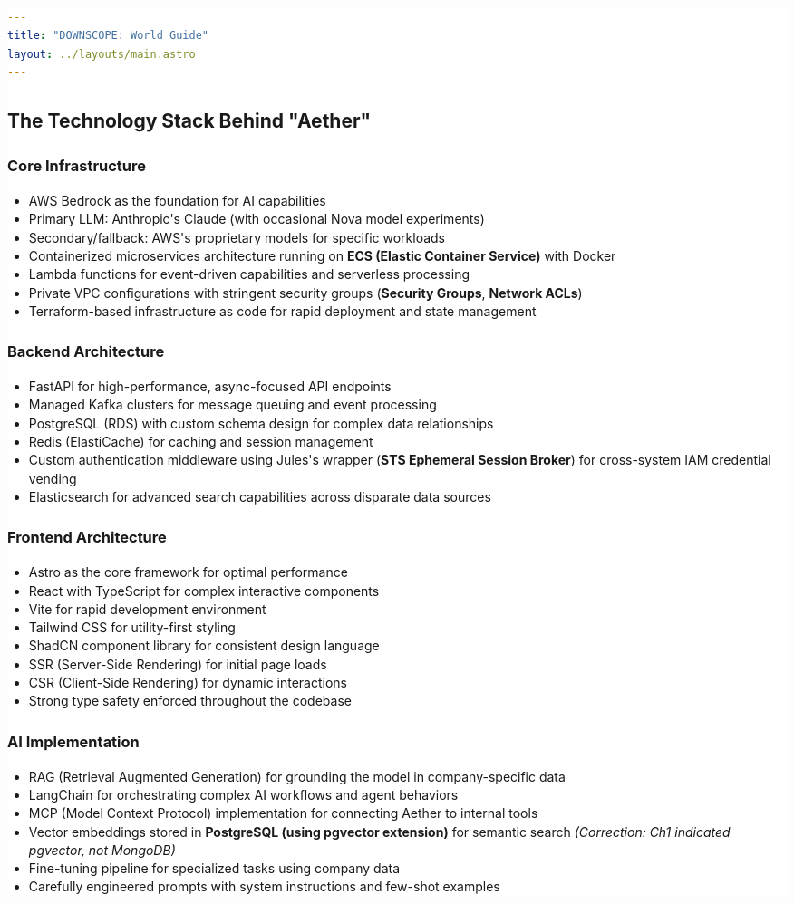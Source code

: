 ```yaml
---
title: "DOWNSCOPE: World Guide"
layout: ../layouts/main.astro
---
```


## The Technology Stack Behind "Aether"

### Core Infrastructure

- AWS Bedrock as the foundation for AI capabilities
- Primary LLM: Anthropic's Claude (with occasional Nova model experiments)
- Secondary/fallback: AWS's proprietary models for specific workloads
- Containerized microservices architecture running on **ECS (Elastic Container Service)** with Docker
- Lambda functions for event-driven capabilities and serverless processing
- Private VPC configurations with stringent security groups (**Security Groups**, **Network ACLs**)
- Terraform-based infrastructure as code for rapid deployment and state management

### Backend Architecture

- FastAPI for high-performance, async-focused API endpoints
- Managed Kafka clusters for message queuing and event processing
- PostgreSQL (RDS) with custom schema design for complex data relationships
- Redis (ElastiCache) for caching and session management
- Custom authentication middleware using Jules's wrapper (**STS Ephemeral Session Broker**) for cross-system IAM credential vending
- Elasticsearch for advanced search capabilities across disparate data sources

### Frontend Architecture

- Astro as the core framework for optimal performance
- React with TypeScript for complex interactive components
- Vite for rapid development environment
- Tailwind CSS for utility-first styling
- ShadCN component library for consistent design language
- SSR (Server-Side Rendering) for initial page loads
- CSR (Client-Side Rendering) for dynamic interactions
- Strong type safety enforced throughout the codebase

### AI Implementation

- RAG (Retrieval Augmented Generation) for grounding the model in company-specific data
- LangChain for orchestrating complex AI workflows and agent behaviors
- MCP (Model Context Protocol) implementation for connecting Aether to internal tools
- Vector embeddings stored in **PostgreSQL (using pgvector extension)** for semantic search *(Correction: Ch1 indicated pgvector, not MongoDB)*
- Fine-tuning pipeline for specialized tasks using company data
- Carefully engineered prompts with system instructions and few-shot examples
